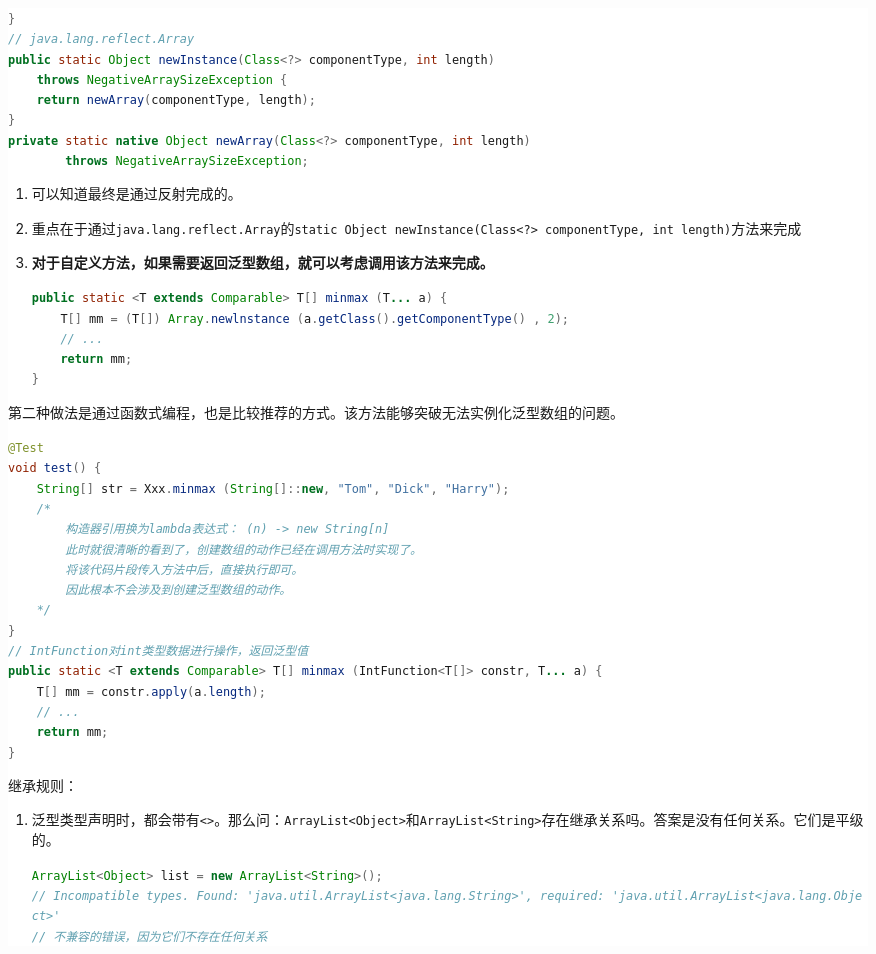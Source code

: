~~~java
}
// java.lang.reflect.Array
public static Object newInstance(Class<?> componentType, int length)
    throws NegativeArraySizeException {
    return newArray(componentType, length);
}
private static native Object newArray(Class<?> componentType, int length)
        throws NegativeArraySizeException;
~~~

1. 可以知道最终是通过反射完成的。

2. 重点在于通过`java.lang.reflect.Array`的`static Object newInstance(Class<?> componentType, int length)`方法来完成

3. **对于自定义方法，如果需要返回泛型数组，就可以考虑调用该方法来完成。**

    ~~~java
    public static <T extends Comparable> T[] minmax (T... a) {
    	T[] mm = (T[]) Array.newlnstance (a.getClass().getComponentType() , 2);
        // ...
        return mm;
    }
    ~~~



第二种做法是通过函数式编程，也是比较推荐的方式。该方法能够突破无法实例化泛型数组的问题。

~~~java
@Test
void test() {
    String[] str = Xxx.minmax (String[]::new, "Tom", "Dick", "Harry");
    /*
        构造器引用换为lambda表达式： (n) -> new String[n]
        此时就很清晰的看到了，创建数组的动作已经在调用方法时实现了。
        将该代码片段传入方法中后，直接执行即可。
        因此根本不会涉及到创建泛型数组的动作。
    */
}
// IntFunction对int类型数据进行操作，返回泛型值
public static <T extends Comparable> T[] minmax (IntFunction<T[]> constr, T... a) {
	T[] mm = constr.apply(a.length);
    // ... 
    return mm;
}
~~~

继承规则：

1. 泛型类型声明时，都会带有`<>`。那么问：`ArrayList<Object>`和`ArrayList<String>`存在继承关系吗。答案是没有任何关系。它们是平级的。

    ~~~java
    ArrayList<Object> list = new ArrayList<String>();
    // Incompatible types. Found: 'java.util.ArrayList<java.lang.String>', required: 'java.util.ArrayList<java.lang.Object>'
    // 不兼容的错误，因为它们不存在任何关系
    ~~~
